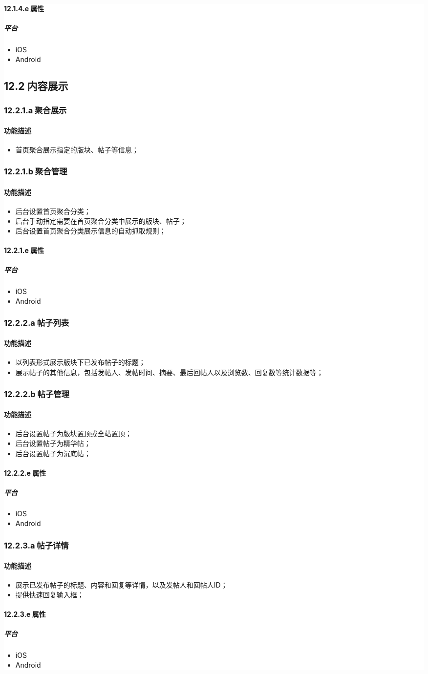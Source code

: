 #### 12.1.4.e 属性
##### 平台
* iOS
* Android

## 12.2 内容展示
### 12.2.1.a 聚合展示
#### 功能描述
* 首页聚合展示指定的版块、帖子等信息；

### 12.2.1.b 聚合管理
#### 功能描述
* 后台设置首页聚合分类；
* 后台手动指定需要在首页聚合分类中展示的版块、帖子；
* 后台设置首页聚合分类展示信息的自动抓取规则；

#### 12.2.1.e 属性
##### 平台
* iOS
* Android

### 12.2.2.a 帖子列表
#### 功能描述
* 以列表形式展示版块下已发布帖子的标题；
* 展示帖子的其他信息，包括发帖人、发帖时间、摘要、最后回帖人以及浏览数、回复数等统计数据等；

### 12.2.2.b 帖子管理
#### 功能描述
* 后台设置帖子为版块置顶或全站置顶；
* 后台设置帖子为精华帖；
* 后台设置帖子为沉底帖；

#### 12.2.2.e 属性
##### 平台
* iOS
* Android

### 12.2.3.a 帖子详情
#### 功能描述
* 展示已发布帖子的标题、内容和回复等详情，以及发帖人和回帖人ID；
* 提供快速回复输入框；

#### 12.2.3.e 属性
##### 平台
* iOS
* Android
